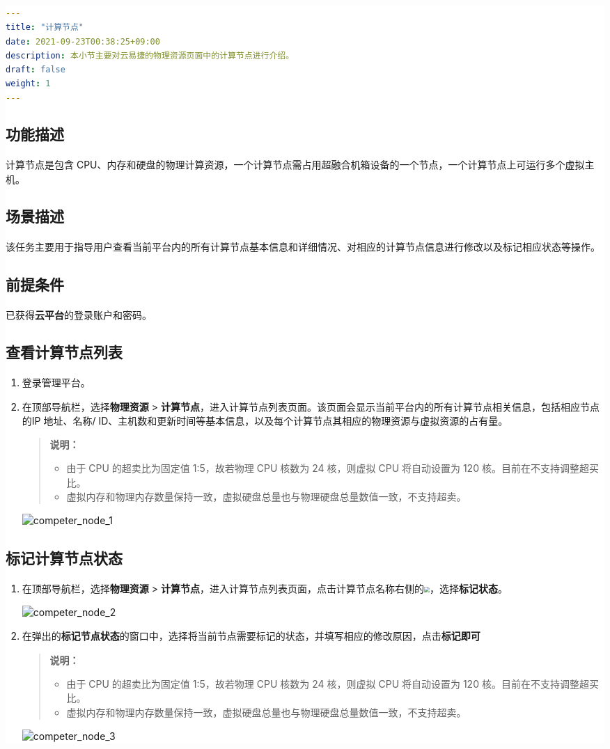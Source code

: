 ```yaml
---
title: "计算节点"
date: 2021-09-23T00:38:25+09:00
description: 本小节主要对云易捷的物理资源页面中的计算节点进行介绍。
draft: false
weight: 1
---
```

## 功能描述

计算节点是包含 CPU、内存和硬盘的物理计算资源，一个计算节点需占用超融合机箱设备的一个节点，一个计算节点上可运行多个虚拟主机。


## 场景描述

该任务主要用于指导用户查看当前平台内的所有计算节点基本信息和详细情况、对相应的计算节点信息进行修改以及标记相应状态等操作。

## 前提条件

已获得**云平台**的登录账户和密码。



## 查看计算节点列表

1. 登录管理平台。


2. 在顶部导航栏，选择**物理资源** > **计算节点**，进入计算节点列表页面。该页面会显示当前平台内的所有计算节点相关信息，包括相应节点的IP 地址、名称/ ID、主机数和更新时间等基本信息，以及每个计算节点其相应的物理资源与虚拟资源的占有量。

   >**说明：**
   > 
   > * 由于 CPU 的超卖比为固定值 1:5，故若物理 CPU 核数为 24 核，则虚拟 CPU 将自动设置为 120 核。目前在不支持调整超买比。
   > * 虚拟内存和物理内存数量保持一致，虚拟硬盘总量也与物理硬盘总量数值一致，不支持超卖。
   
   ![competer_node_1](../_images/computer_node_1.png)

## 标记计算节点状态

1. 在顶部导航栏，选择**物理资源** > **计算节点**，进入计算节点列表页面，点击计算节点名称右侧的<img src="../_images/more_operation.png" style="zoom:50%;" />，选择**标记状态**。

   ![competer_node_2](../_images/computer_node_2.png)

2. 在弹出的**标记节点状态**的窗口中，选择将当前节点需要标记的状态，并填写相应的修改原因，点击**标记即可**

   >**说明：**
   > 
   > * 由于 CPU 的超卖比为固定值 1:5，故若物理 CPU 核数为 24 核，则虚拟 CPU 将自动设置为 120 核。目前在不支持调整超买比。
   > * 虚拟内存和物理内存数量保持一致，虚拟硬盘总量也与物理硬盘总量数值一致，不支持超卖。

   ![competer_node_3](../_images/computer_node_3.png)
